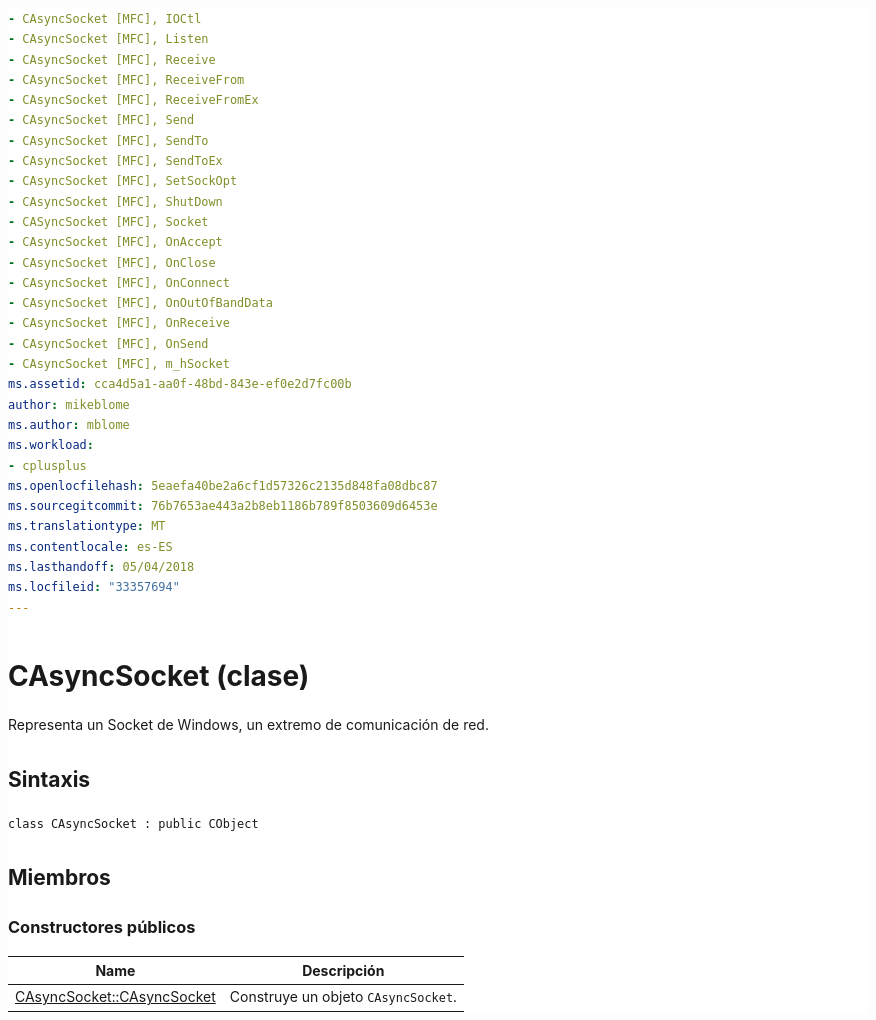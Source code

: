 ```yaml
- CAsyncSocket [MFC], IOCtl
- CAsyncSocket [MFC], Listen
- CAsyncSocket [MFC], Receive
- CAsyncSocket [MFC], ReceiveFrom
- CAsyncSocket [MFC], ReceiveFromEx
- CAsyncSocket [MFC], Send
- CAsyncSocket [MFC], SendTo
- CAsyncSocket [MFC], SendToEx
- CAsyncSocket [MFC], SetSockOpt
- CAsyncSocket [MFC], ShutDown
- CASyncSocket [MFC], Socket
- CAsyncSocket [MFC], OnAccept
- CAsyncSocket [MFC], OnClose
- CAsyncSocket [MFC], OnConnect
- CAsyncSocket [MFC], OnOutOfBandData
- CAsyncSocket [MFC], OnReceive
- CAsyncSocket [MFC], OnSend
- CAsyncSocket [MFC], m_hSocket
ms.assetid: cca4d5a1-aa0f-48bd-843e-ef0e2d7fc00b
author: mikeblome
ms.author: mblome
ms.workload:
- cplusplus
ms.openlocfilehash: 5eaefa40be2a6cf1d57326c2135d848fa08dbc87
ms.sourcegitcommit: 76b7653ae443a2b8eb1186b789f8503609d6453e
ms.translationtype: MT
ms.contentlocale: es-ES
ms.lasthandoff: 05/04/2018
ms.locfileid: "33357694"
---
```

# <a name="casyncsocket-class"></a>CAsyncSocket (clase)
Representa un Socket de Windows, un extremo de comunicación de red.  
  
## <a name="syntax"></a>Sintaxis  
  
```  
class CAsyncSocket : public CObject  
```  
  
## <a name="members"></a>Miembros  
  
### <a name="public-constructors"></a>Constructores públicos  
  
|Name|Descripción|  
|----------|-----------------|  
|[CAsyncSocket::CAsyncSocket](#casyncsocket)|Construye un objeto `CAsyncSocket`.|  
  